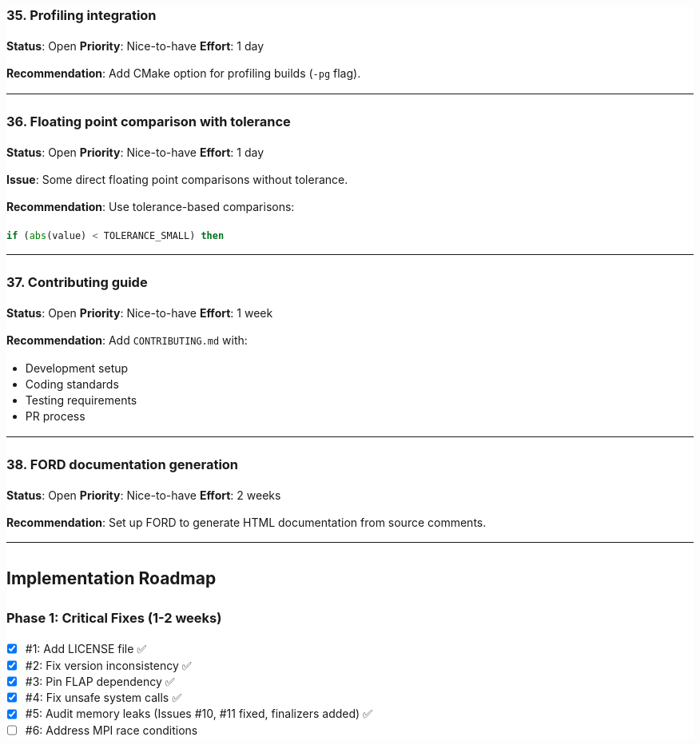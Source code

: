### 35. Profiling integration
**Status**: Open
**Priority**: Nice-to-have
**Effort**: 1 day

**Recommendation**: Add CMake option for profiling builds (`-pg` flag).

---

### 36. Floating point comparison with tolerance
**Status**: Open
**Priority**: Nice-to-have
**Effort**: 1 day

**Issue**: Some direct floating point comparisons without tolerance.

**Recommendation**: Use tolerance-based comparisons:
```fortran
if (abs(value) < TOLERANCE_SMALL) then
```

---

### 37. Contributing guide
**Status**: Open
**Priority**: Nice-to-have
**Effort**: 1 week

**Recommendation**: Add `CONTRIBUTING.md` with:
- Development setup
- Coding standards
- Testing requirements
- PR process

---

### 38. FORD documentation generation
**Status**: Open
**Priority**: Nice-to-have
**Effort**: 2 weeks

**Recommendation**: Set up FORD to generate HTML documentation from source comments.

---

## Implementation Roadmap

### Phase 1: Critical Fixes (1-2 weeks)
- [x] #1: Add LICENSE file ✅
- [x] #2: Fix version inconsistency ✅
- [x] #3: Pin FLAP dependency ✅
- [x] #4: Fix unsafe system calls ✅
- [x] #5: Audit memory leaks (Issues #10, #11 fixed, finalizers added) ✅
- [ ] #6: Address MPI race conditions

